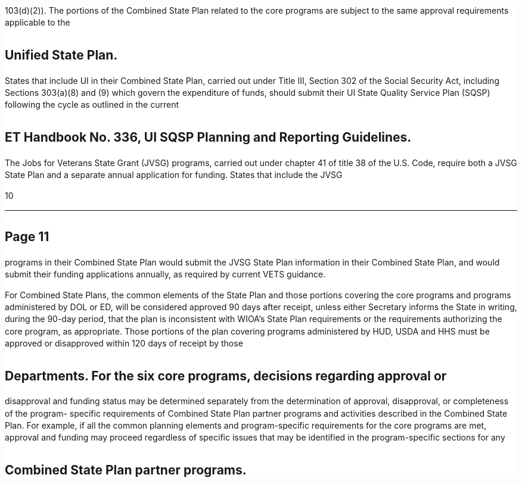103(d)(2)). The portions of the Combined State Plan related to the core
programs are subject to the same approval requirements applicable to the
## Unified State Plan.

States that include UI in their Combined State Plan, carried out under Title
III, Section 302 of the Social Security Act, including Sections 303(a)(8)
and (9) which govern the expenditure of funds, should submit their UI State
Quality Service Plan (SQSP) following the cycle as outlined in the current
## ET Handbook No. 336, UI SQSP Planning and Reporting Guidelines.

The Jobs for Veterans State Grant (JVSG) programs, carried out under
chapter 41 of title 38 of the U.S. Code, require both a JVSG State Plan and
a separate annual application for funding. States that include the JVSG


10




---
## Page 11







programs in their Combined State Plan would submit the JVSG State Plan
information in their Combined State Plan, and would submit their funding
applications annually, as required by current VETS guidance.

For Combined State Plans, the common elements of the State Plan and
those portions covering the core programs and programs administered by
DOL or ED, will be considered approved 90 days after receipt, unless
either Secretary informs the State in writing, during the 90-day period, that
the plan is inconsistent with WIOA’s State Plan requirements or the
requirements authorizing the core program, as appropriate. Those portions
of the plan covering programs administered by HUD, USDA and HHS
must be approved or disapproved within 120 days of receipt by those
## Departments. For the six core programs, decisions regarding approval or

disapproval and funding status may be determined separately from the
determination of approval, disapproval, or completeness of the program-
specific requirements of Combined State Plan partner programs and
activities described in the Combined State Plan. For example, if all the
common planning elements and program-specific requirements for the core
programs are met, approval and funding may proceed regardless of specific
issues that may be identified in the program-specific sections for any
## Combined State Plan partner programs.
